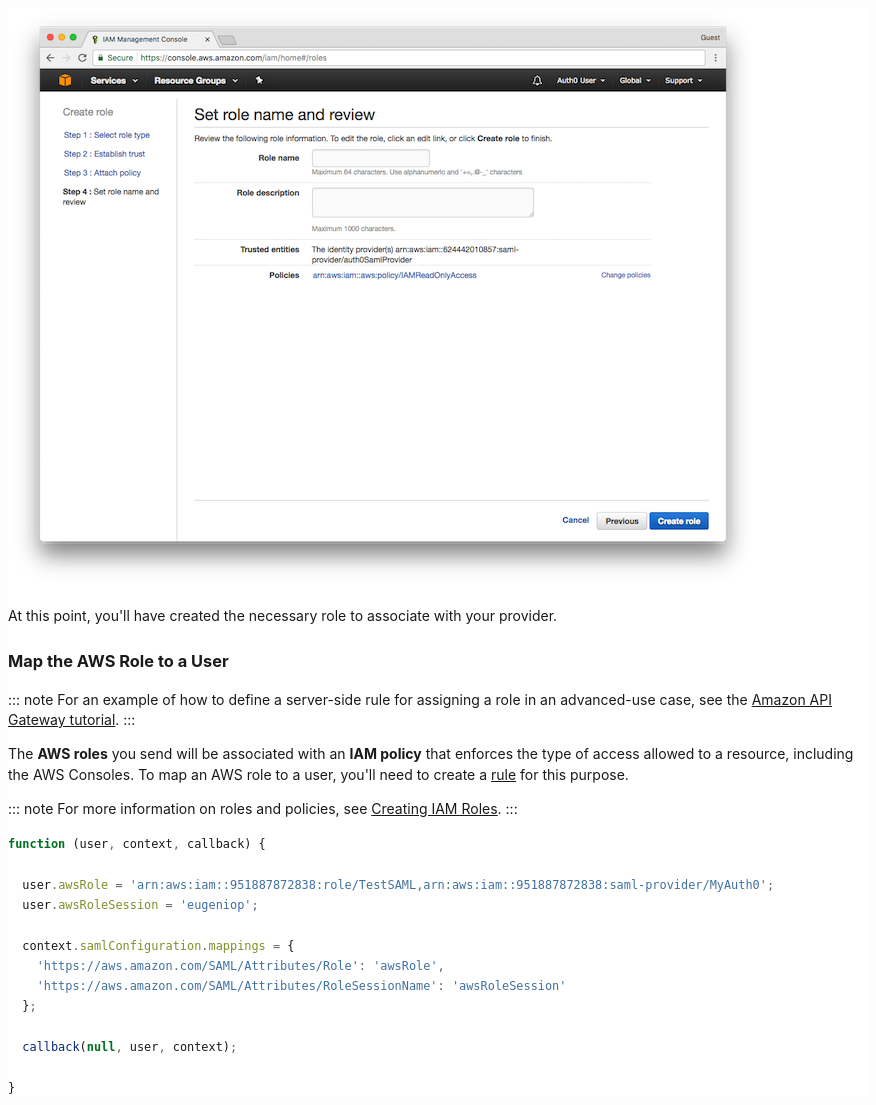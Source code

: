 ![](/media/articles/integrations/aws/iam-review-role.png)

At this point, you'll have created the necessary role to associate with your provider.

### Map the AWS Role to a User

::: note
For an example of how to define a server-side rule for assigning a role in an advanced-use case, see the [Amazon API Gateway tutorial](/integrations/aws-api-gateway).
:::

The **AWS roles** you send will be associated with an **IAM policy** that enforces the type of access allowed to a resource, including the AWS Consoles. To map an AWS role to a user, you'll need to create a [rule](/rule) for this purpose.

::: note
For more information on roles and policies, see [Creating IAM Roles](http://docs.aws.amazon.com/IAM/latest/UserGuide/roles-creatingrole.html).
:::

```js
function (user, context, callback) {

  user.awsRole = 'arn:aws:iam::951887872838:role/TestSAML,arn:aws:iam::951887872838:saml-provider/MyAuth0';
  user.awsRoleSession = 'eugeniop';

  context.samlConfiguration.mappings = {
    'https://aws.amazon.com/SAML/Attributes/Role': 'awsRole',
    'https://aws.amazon.com/SAML/Attributes/RoleSessionName': 'awsRoleSession'
  };

  callback(null, user, context);

}
```
